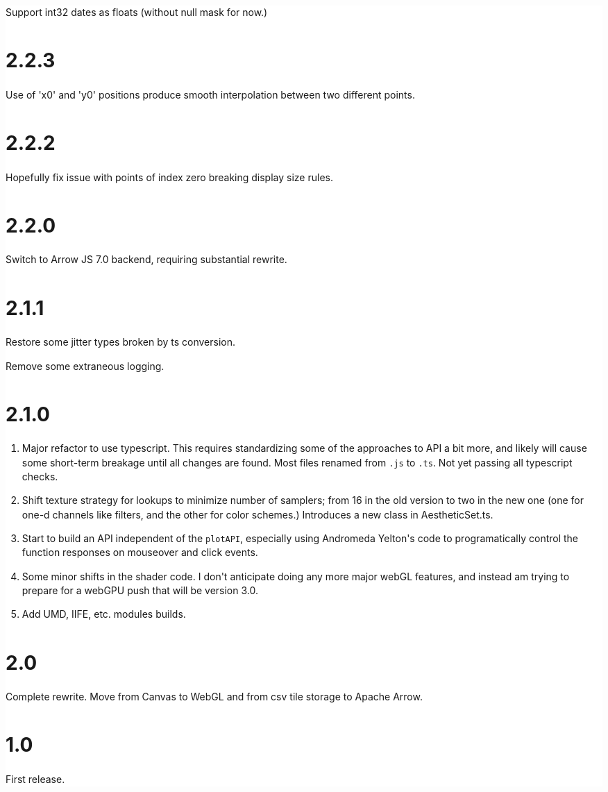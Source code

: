 Support int32 dates as floats (without null mask for now.)

# 2.2.3

Use of 'x0' and 'y0' positions produce smooth interpolation between two different points.

# 2.2.2

Hopefully fix issue with points of index zero breaking display size rules.

# 2.2.0

Switch to Arrow JS 7.0 backend, requiring substantial rewrite.

# 2.1.1

Restore some jitter types broken by ts conversion.

Remove some extraneous logging.

# 2.1.0

1. Major refactor to use typescript. This requires standardizing some of the approaches to API a bit more, and
   likely will cause some short-term breakage until all changes are found. Most
   files renamed from `.js` to `.ts`. Not yet passing all typescript checks.

2. Shift texture strategy for lookups to minimize number of samplers; from 16 in the old version to two
   in the new one (one for one-d channels like filters, and the other for color schemes.) Introduces a new
   class in AestheticSet.ts.

3. Start to build an API independent of the `plotAPI`, especially using Andromeda Yelton's code to programatically
   control the function responses on mouseover and click events.

4. Some minor shifts in the shader code. I don't anticipate doing any more major webGL features, and instead am
   trying to prepare for a webGPU push that will be version 3.0.

5. Add UMD, IIFE, etc. modules builds.

# 2.0

Complete rewrite. Move from Canvas to WebGL and from csv tile storage to Apache Arrow.

# 1.0

First release.
